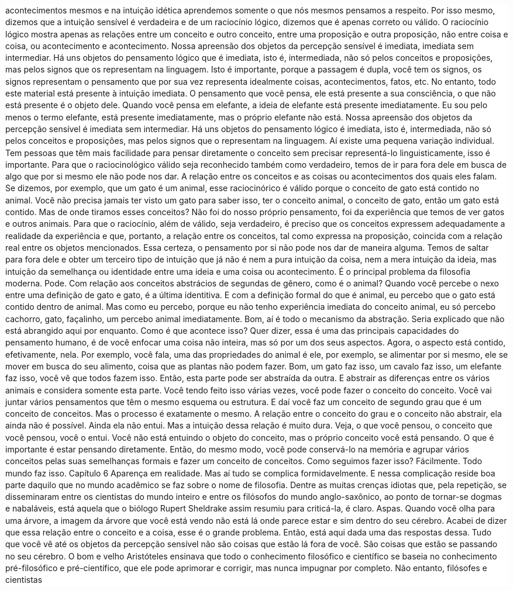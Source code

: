 acontecimentos mesmos e na intuição idética aprendemos somente o que nós mesmos pensamos a respeito. Por isso mesmo, dizemos que a intuição sensível é verdadeira e de um raciocínio lógico, dizemos que é apenas correto ou válido. O raciocínio lógico mostra apenas as relações entre um conceito e outro conceito, entre uma proposição e outra proposição, não entre coisa e coisa, ou acontecimento e acontecimento. Nossa apreensão dos objetos da percepção sensível é imediata, imediata sem intermediar. Há uns objetos do pensamento lógico que é imediata, isto é, intermediada, não só pelos conceitos e proposições, mas pelos signos que os representam na linguagem. Isto é importante, porque a passagem é dupla, você tem os signos, os signos representam o pensamento que por sua vez representa idealmente coisas, acontecimentos, fatos, etc. No entanto, todo este material está presente à intuição imediata. O pensamento que você pensa, ele está presente a sua consciência, o que não está presente é o objeto dele. Quando você pensa em elefante, a ideia de elefante está presente imediatamente. Eu sou pelo menos o termo elefante, está presente imediatamente, mas o próprio elefante não está. Nossa apreensão dos objetos da percepção sensível é imediata sem intermediar. Há uns objetos do pensamento lógico é imediata, isto é, intermediada, não só pelos conceitos e proposições, mas pelos signos que o representam na linguagem. Aí existe uma pequena variação individual. Tem pessoas que têm mais facilidade para pensar diretamente o conceito sem precisar representá-lo linguisticamente, isso é importante. Para que o raciocinológico válido seja reconhecido também como verdadeiro, temos de ir para fora dele em busca de algo que por si mesmo ele não pode nos dar. A relação entre os conceitos e as coisas ou acontecimentos dos quais eles falam. Se dizemos, por exemplo, que um gato é um animal, esse raciocinórico é válido porque o conceito de gato está contido no animal. Você não precisa jamais ter visto um gato para saber isso, ter o conceito animal, o conceito de gato, então um gato está contido. Mas de onde tiramos esses conceitos? Não foi do nosso próprio pensamento, foi da experiência que temos de ver gatos e outros animais. Para que o raciocínio, além de válido, seja verdadeiro, é preciso que os conceitos expressem adequadamente a realidade da experiência e que, portanto, a relação entre os conceitos, tal como expressa na proposição, coincida com a relação real entre os objetos mencionados. Essa certeza, o pensamento por si não pode nos dar de maneira alguma. Temos de saltar para fora dele e obter um terceiro tipo de intuição que já não é nem a pura intuição da coisa, nem a mera intuição da ideia, mas intuição da semelhança ou identidade entre uma ideia e uma coisa ou acontecimento. É o principal problema da filosofia moderna. Pode. Com relação aos conceitos abstrácios de segundas de gênero, como é o animal? Quando você percebe o nexo entre uma definição de gato e gato, é a última identitiva. E com a definição formal do que é animal, eu percebo que o gato está contido dentro de animal. Mas como eu percebo, porque eu não tenho experiência imediata do conceito animal, eu só percebo cachorro, gato, façalinho, um percebo animal imediatamente. Bom, aí é todo o mecanismo da abstração. Seria explicado que não está abrangido aqui por enquanto. Como é que acontece isso? Quer dizer, essa é uma das principais capacidades do pensamento humano, é de você enfocar uma coisa não inteira, mas só por um dos seus aspectos. Agora, o aspecto está contido, efetivamente, nela. Por exemplo, você fala, uma das propriedades do animal é ele, por exemplo, se alimentar por si mesmo, ele se mover em busca do seu alimento, coisa que as plantas não podem fazer. Bom, um gato faz isso, um cavalo faz isso, um elefante faz isso, você vê que todos fazem isso. Então, esta parte pode ser abstraída da outra. E abstrair as diferenças entre os vários animais e considera somente esta parte. Você tendo feito isso várias vezes, você pode fazer o conceito do conceito. Você vai juntar vários pensamentos que têm o mesmo esquema ou estrutura. E daí você faz um conceito de segundo grau que é um conceito de conceitos. Mas o processo é exatamente o mesmo. A relação entre o conceito do grau e o conceito não abstrair, ela ainda não é possível. Ainda ela não entui. Mas a intuição dessa relação é muito dura. Veja, o que você pensou, o conceito que você pensou, você o entui. Você não está entuindo o objeto do conceito, mas o próprio conceito você está pensando. O que é importante é estar pensando diretamente. Então, do mesmo modo, você pode conservá-lo na memória e agrupar vários conceitos pelas suas semelhanças formais e fazer um conceito de conceitos. Como seguimos fazer isso? Fácilmente. Todo mundo faz isso. Capítulo 6 Aparença em realidade. Mas aí tudo se complica formidavelmente. E nessa complicação reside boa parte daquilo que no mundo acadêmico se faz sobre o nome de filosofia. Dentre as muitas crenças idiotas que, pela repetição, se disseminaram entre os cientistas do mundo inteiro e entre os filósofos do mundo anglo-saxônico, ao ponto de tornar-se dogmas e nabaláveis, está aquela que o biólogo Rupert Sheldrake assim resumiu para criticá-la, é claro. Aspas. Quando você olha para uma árvore, a imagem da árvore que você está vendo não está lá onde parece estar e sim dentro do seu cérebro. Acabei de dizer que essa relação entre o conceito e a coisa, esse é o grande problema. Então, está aqui dada uma das respostas dessa. Tudo que você vê até os objetos da percepção sensível não são coisas que estão lá fora de você. São coisas que estão se passando no seu cérebro. O bom e velho Aristóteles ensinava que todo o conhecimento filosófico e científico se baseia no conhecimento pré-filosófico e pré-científico, que ele pode aprimorar e corrigir, mas nunca impugnar por completo. Não entanto, filósofes e cientistas